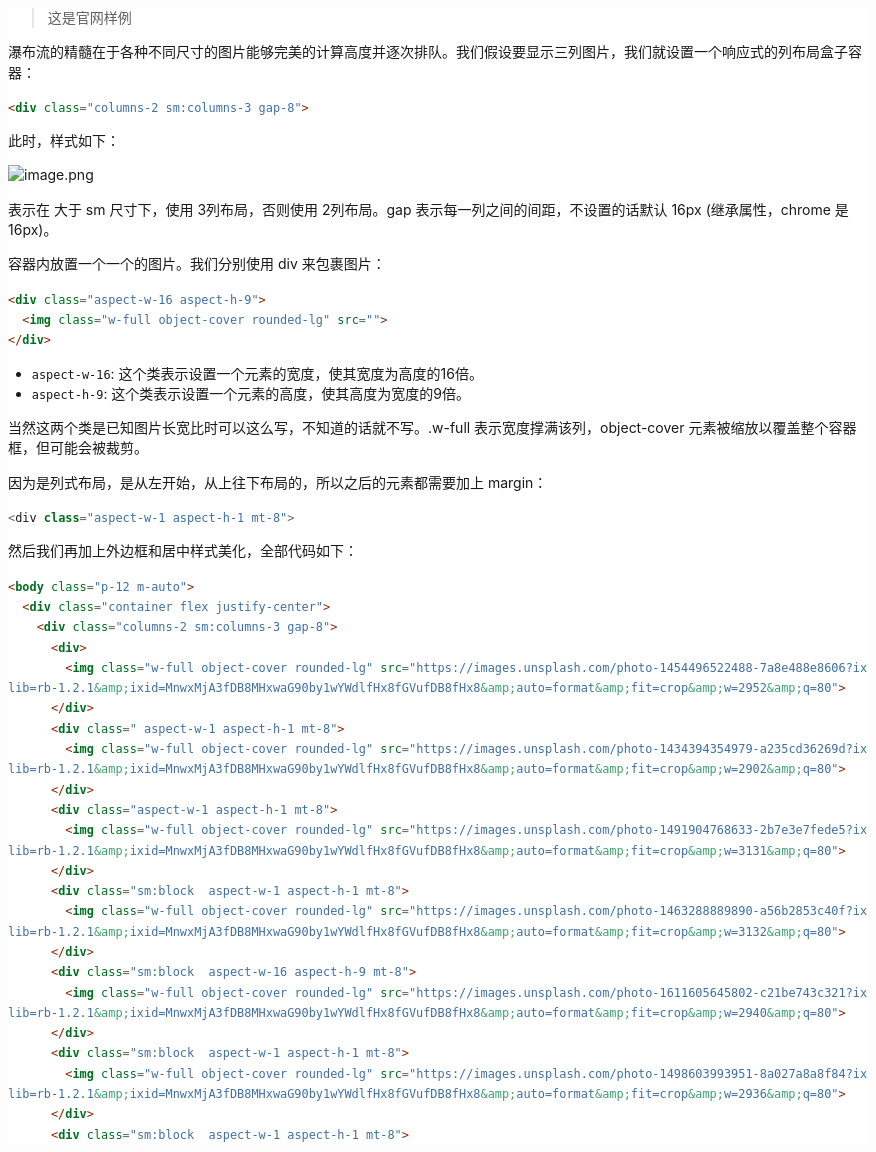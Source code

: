 > 这是官网样例

瀑布流的精髓在于各种不同尺寸的图片能够完美的计算高度并逐次排队。我们假设要显示三列图片，我们就设置一个响应式的列布局盒子容器：

```html
<div class="columns-2 sm:columns-3 gap-8">
```
此时，样式如下：

![image.png](/images/2023-11-11/2023-11-11-19.png)

表示在 大于 sm 尺寸下，使用 3列布局，否则使用 2列布局。gap 表示每一列之间的间距，不设置的话默认 16px (继承属性，chrome 是 16px)。

容器内放置一个一个的图片。我们分别使用 div 来包裹图片：

```html
<div class="aspect-w-16 aspect-h-9">
  <img class="w-full object-cover rounded-lg" src="">
</div>
```
-   `aspect-w-16`: 这个类表示设置一个元素的宽度，使其宽度为高度的16倍。
-   `aspect-h-9`: 这个类表示设置一个元素的高度，使其高度为宽度的9倍。

当然这两个类是已知图片长宽比时可以这么写，不知道的话就不写。.w-full 表示宽度撑满该列，object-cover 元素被缩放以覆盖整个容器框，但可能会被裁剪。

因为是列式布局，是从左开始，从上往下布局的，所以之后的元素都需要加上 margin：

```js
<div class="aspect-w-1 aspect-h-1 mt-8">
```
然后我们再加上外边框和居中样式美化，全部代码如下：

```html
<body class="p-12 m-auto">
  <div class="container flex justify-center">
    <div class="columns-2 sm:columns-3 gap-8">
      <div>
        <img class="w-full object-cover rounded-lg" src="https://images.unsplash.com/photo-1454496522488-7a8e488e8606?ixlib=rb-1.2.1&amp;ixid=MnwxMjA3fDB8MHxwaG90by1wYWdlfHx8fGVufDB8fHx8&amp;auto=format&amp;fit=crop&amp;w=2952&amp;q=80">
      </div>
      <div class=" aspect-w-1 aspect-h-1 mt-8">
        <img class="w-full object-cover rounded-lg" src="https://images.unsplash.com/photo-1434394354979-a235cd36269d?ixlib=rb-1.2.1&amp;ixid=MnwxMjA3fDB8MHxwaG90by1wYWdlfHx8fGVufDB8fHx8&amp;auto=format&amp;fit=crop&amp;w=2902&amp;q=80">
      </div>
      <div class="aspect-w-1 aspect-h-1 mt-8">
        <img class="w-full object-cover rounded-lg" src="https://images.unsplash.com/photo-1491904768633-2b7e3e7fede5?ixlib=rb-1.2.1&amp;ixid=MnwxMjA3fDB8MHxwaG90by1wYWdlfHx8fGVufDB8fHx8&amp;auto=format&amp;fit=crop&amp;w=3131&amp;q=80">
      </div>
      <div class="sm:block  aspect-w-1 aspect-h-1 mt-8">
        <img class="w-full object-cover rounded-lg" src="https://images.unsplash.com/photo-1463288889890-a56b2853c40f?ixlib=rb-1.2.1&amp;ixid=MnwxMjA3fDB8MHxwaG90by1wYWdlfHx8fGVufDB8fHx8&amp;auto=format&amp;fit=crop&amp;w=3132&amp;q=80">
      </div>
      <div class="sm:block  aspect-w-16 aspect-h-9 mt-8">
        <img class="w-full object-cover rounded-lg" src="https://images.unsplash.com/photo-1611605645802-c21be743c321?ixlib=rb-1.2.1&amp;ixid=MnwxMjA3fDB8MHxwaG90by1wYWdlfHx8fGVufDB8fHx8&amp;auto=format&amp;fit=crop&amp;w=2940&amp;q=80">
      </div>
      <div class="sm:block  aspect-w-1 aspect-h-1 mt-8">
        <img class="w-full object-cover rounded-lg" src="https://images.unsplash.com/photo-1498603993951-8a027a8a8f84?ixlib=rb-1.2.1&amp;ixid=MnwxMjA3fDB8MHxwaG90by1wYWdlfHx8fGVufDB8fHx8&amp;auto=format&amp;fit=crop&amp;w=2936&amp;q=80">
      </div>
      <div class="sm:block  aspect-w-1 aspect-h-1 mt-8">
```